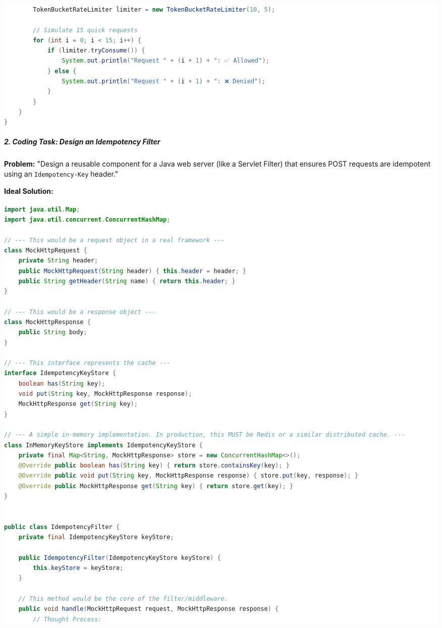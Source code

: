 ```java
        TokenBucketRateLimiter limiter = new TokenBucketRateLimiter(10, 5);

        // Simulate 15 quick requests
        for (int i = 0; i < 15; i++) {
            if (limiter.tryConsume()) {
                System.out.println("Request " + (i + 1) + ": ✅ Allowed");
            } else {
                System.out.println("Request " + (i + 1) + ": ❌ Denied");
            }
        }
    }
}
```


##### **2. Coding Task: Design an Idempotency Filter**

**Problem:** "Design a reusable component for a Java web server (like a Servlet Filter) that ensures POST requests are idempotent using an `Idempotency-Key` header."

**Ideal Solution:**

```java
import java.util.Map;
import java.util.concurrent.ConcurrentHashMap;

// --- This would be a request object in a real framework ---
class MockHttpRequest {
    private String header;
    public MockHttpRequest(String header) { this.header = header; }
    public String getHeader(String name) { return this.header; }
}

// --- This would be a response object ---
class MockHttpResponse {
    public String body;
}

// --- This interface represents the cache ---
interface IdempotencyKeyStore {
    boolean has(String key);
    void put(String key, MockHttpResponse response);
    MockHttpResponse get(String key);
}

// --- A simple in-memory implementation. In production, this MUST be Redis or a similar distributed cache. ---
class InMemoryKeyStore implements IdempotencyKeyStore {
    private final Map<String, MockHttpResponse> store = new ConcurrentHashMap<>();
    @Override public boolean has(String key) { return store.containsKey(key); }
    @Override public void put(String key, MockHttpResponse response) { store.put(key, response); }
    @Override public MockHttpResponse get(String key) { return store.get(key); }
}


public class IdempotencyFilter {
    private final IdempotencyKeyStore keyStore;

    public IdempotencyFilter(IdempotencyKeyStore keyStore) {
        this.keyStore = keyStore;
    }

    // This method would be the core of the filter/middleware.
    public void handle(MockHttpRequest request, MockHttpResponse response) {
        // Thought Process:
```